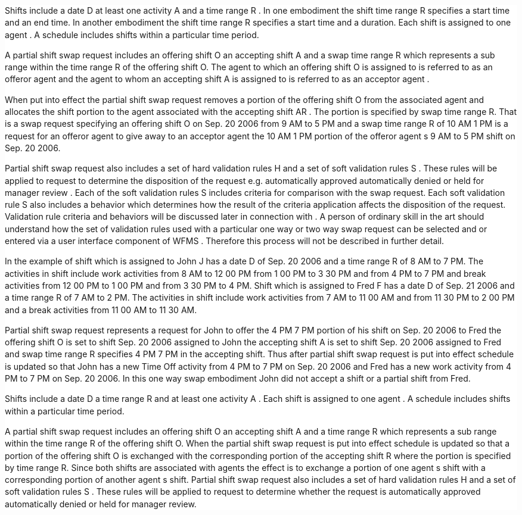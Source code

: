 Shifts include a date D at least one activity A and a time range R . In one embodiment the shift time range R specifies a start time and an end time. In another embodiment the shift time range R specifies a start time and a duration. Each shift is assigned to one agent . A schedule includes shifts within a particular time period.

A partial shift swap request includes an offering shift O an accepting shift A and a swap time range R which represents a sub range within the time range R of the offering shift O. The agent to which an offering shift O is assigned to is referred to as an offeror agent and the agent to whom an accepting shift A is assigned to is referred to as an acceptor agent .

When put into effect the partial shift swap request removes a portion of the offering shift O from the associated agent and allocates the shift portion to the agent associated with the accepting shift AR . The portion is specified by swap time range R. That is a swap request specifying an offering shift O on Sep. 20 2006 from 9 AM to 5 PM and a swap time range R of 10 AM 1 PM is a request for an offeror agent to give away to an acceptor agent the 10 AM 1 PM portion of the offeror agent s 9 AM to 5 PM shift on Sep. 20 2006.

Partial shift swap request also includes a set of hard validation rules H and a set of soft validation rules S . These rules will be applied to request to determine the disposition of the request e.g. automatically approved automatically denied or held for manager review . Each of the soft validation rules S includes criteria for comparison with the swap request. Each soft validation rule S also includes a behavior which determines how the result of the criteria application affects the disposition of the request. Validation rule criteria and behaviors will be discussed later in connection with . A person of ordinary skill in the art should understand how the set of validation rules used with a particular one way or two way swap request can be selected and or entered via a user interface component of WFMS . Therefore this process will not be described in further detail.

In the example of shift which is assigned to John J has a date D of Sep. 20 2006 and a time range R of 8 AM to 7 PM. The activities in shift include work activities from 8 AM to 12 00 PM from 1 00 PM to 3 30 PM and from 4 PM to 7 PM and break activities from 12 00 PM to 1 00 PM and from 3 30 PM to 4 PM. Shift which is assigned to Fred F has a date D of Sep. 21 2006 and a time range R of 7 AM to 2 PM. The activities in shift include work activities from 7 AM to 11 00 AM and from 11 30 PM to 2 00 PM and a break activities from 11 00 AM to 11 30 AM.

Partial shift swap request represents a request for John to offer the 4 PM 7 PM portion of his shift on Sep. 20 2006 to Fred the offering shift O is set to shift Sep. 20 2006 assigned to John the accepting shift A is set to shift Sep. 20 2006 assigned to Fred and swap time range R specifies 4 PM 7 PM in the accepting shift. Thus after partial shift swap request is put into effect schedule is updated so that John has a new Time Off activity from 4 PM to 7 PM on Sep. 20 2006 and Fred has a new work activity from 4 PM to 7 PM on Sep. 20 2006. In this one way swap embodiment John did not accept a shift or a partial shift from Fred.

Shifts include a date D a time range R and at least one activity A . Each shift is assigned to one agent . A schedule includes shifts within a particular time period.

A partial shift swap request includes an offering shift O an accepting shift A and a time range R which represents a sub range within the time range R of the offering shift O. When the partial shift swap request is put into effect schedule is updated so that a portion of the offering shift O is exchanged with the corresponding portion of the accepting shift R where the portion is specified by time range R. Since both shifts are associated with agents the effect is to exchange a portion of one agent s shift with a corresponding portion of another agent s shift. Partial shift swap request also includes a set of hard validation rules H and a set of soft validation rules S . These rules will be applied to request to determine whether the request is automatically approved automatically denied or held for manager review.

